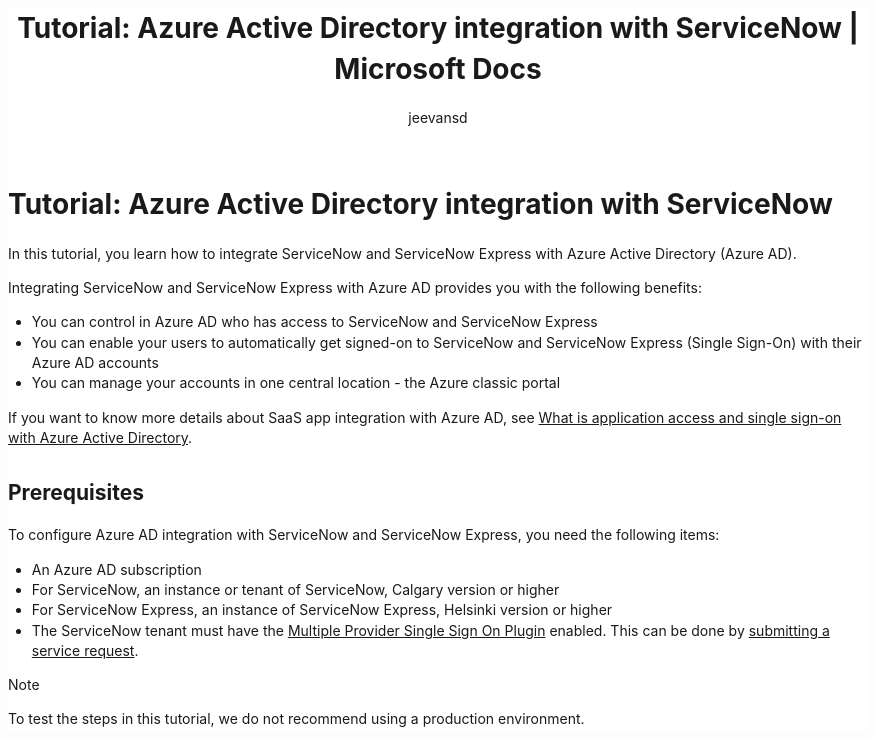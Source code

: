 ﻿---
title: 'Tutorial: Azure Active Directory integration with ServiceNow | Microsoft Docs'
description: Learn how to configure single sign-on between Azure Active Directory and ServiceNow and ServiceNow Express.
services: active-directory
documentationcenter: ''
author: jeevansd
manager: femila
editor: ''

ms.assetid: 1d8eb99e-8ce5-4ba4-8b54-5c3d9ae573f6
ms.service: active-directory
ms.workload: identity
ms.tgt_pltfrm: na
ms.devlang: na
ms.topic: article
ms.date: 02/14/2017
ms.author: jeedes

ms.reviewer: asteen
ms.custom: iamfeature=Applications
---
# Tutorial: Azure Active Directory integration with ServiceNow
In this tutorial, you learn how to integrate ServiceNow and ServiceNow Express with Azure Active Directory (Azure AD).

Integrating ServiceNow and ServiceNow Express with Azure AD provides you with the following benefits:

* You can control in Azure AD who has access to ServiceNow and ServiceNow Express
* You can enable your users to automatically get signed-on to ServiceNow and ServiceNow Express (Single Sign-On) with their Azure AD accounts
* You can manage your accounts in one central location - the Azure classic portal

If you want to know more details about SaaS app integration with Azure AD, see [What is application access and single sign-on with Azure Active Directory](active-directory-appssoaccess-whatis.md).

## Prerequisites
To configure Azure AD integration with ServiceNow and ServiceNow Express, you need the following items:

* An Azure AD subscription
* For ServiceNow, an instance or tenant of ServiceNow, Calgary version or higher
* For ServiceNow Express, an instance of ServiceNow Express, Helsinki version or higher
* The ServiceNow tenant must have the [Multiple Provider Single Sign On Plugin](http://wiki.servicenow.com/index.php?title=Multiple_Provider_Single_Sign-On#gsc.tab=0) enabled. This can be done by [submitting a service request](https://hi.service-now.com). 

> [!NOTE]
> To test the steps in this tutorial, we do not recommend using a production environment.
> 
> 


[1]: ./media/active-directory-saas-servicenow-tutorial/tutorial_general_01.png
[2]: ./media/active-directory-saas-servicenow-tutorial/tutorial_general_02.png
[3]: ./media/active-directory-saas-servicenow-tutorial/tutorial_general_03.png
[4]: ./media/active-directory-saas-servicenow-tutorial/tutorial_general_04.png
[5]: ./media/active-directory-saas-servicenow-tutorial/tutorial_general_05.png
[6]: ./media/active-directory-saas-servicenow-tutorial/tutorial_general_06.png
[7]:  ./media/active-directory-saas-servicenow-tutorial/tutorial_general_050.png
[10]: ./media/active-directory-saas-servicenow-tutorial/tutorial_general_060.png
[11]: ./media/active-directory-saas-servicenow-tutorial/tutorial_general_070.png
[20]: ./media/active-directory-saas-servicenow-tutorial/tutorial_general_100.png
[200]: ./media/active-directory-saas-servicenow-tutorial/tutorial_general_200.png
[201]: ./media/active-directory-saas-servicenow-tutorial/tutorial_general_201.png
[203]: ./media/active-directory-saas-servicenow-tutorial/tutorial_general_203.png
[204]: ./media/active-directory-saas-servicenow-tutorial/tutorial_general_204.png
[205]: ./media/active-directory-saas-servicenow-tutorial/tutorial_general_205.png